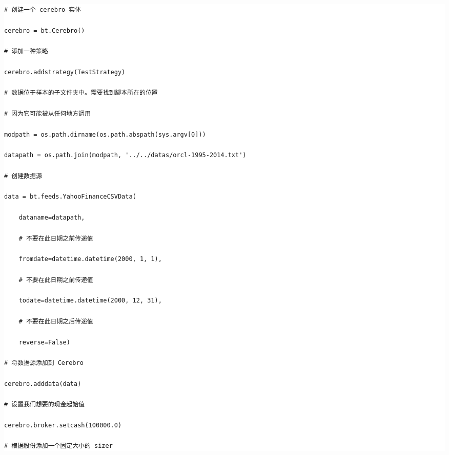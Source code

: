     # 创建一个 cerebro 实体

    cerebro = bt.Cerebro()

    # 添加一种策略

    cerebro.addstrategy(TestStrategy)

    # 数据位于样本的子文件夹中。需要找到脚本所在的位置

    # 因为它可能被从任何地方调用

    modpath = os.path.dirname(os.path.abspath(sys.argv[0]))

    datapath = os.path.join(modpath, '../../datas/orcl-1995-2014.txt')

    # 创建数据源

    data = bt.feeds.YahooFinanceCSVData(

        dataname=datapath,

        # 不要在此日期之前传递值

        fromdate=datetime.datetime(2000, 1, 1),

        # 不要在此日期之前传递值

        todate=datetime.datetime(2000, 12, 31),

        # 不要在此日期之后传递值

        reverse=False)

    # 将数据源添加到 Cerebro

    cerebro.adddata(data)

    # 设置我们想要的现金起始值

    cerebro.broker.setcash(100000.0)

    # 根据股份添加一个固定大小的 sizer
